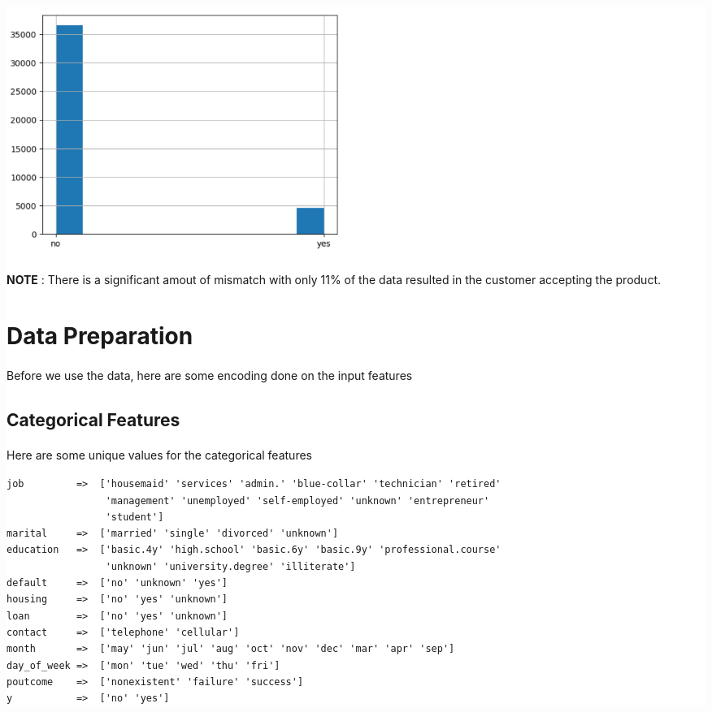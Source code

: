 <img src = images/bar.png width = 50%/>
</p>

__NOTE__ : There is a significant amout of mismatch with only 11% of the data resulted in the customer accepting the product.


# Data Preparation
Before we use the data, here are some encoding done on the input features

## Categorical Features
Here are some unique values for the categorical features

```
job         =>  ['housemaid' 'services' 'admin.' 'blue-collar' 'technician' 'retired'
                 'management' 'unemployed' 'self-employed' 'unknown' 'entrepreneur'
                 'student']
marital     =>  ['married' 'single' 'divorced' 'unknown']
education   =>  ['basic.4y' 'high.school' 'basic.6y' 'basic.9y' 'professional.course'
                 'unknown' 'university.degree' 'illiterate']
default     =>  ['no' 'unknown' 'yes']
housing     =>  ['no' 'yes' 'unknown']
loan        =>  ['no' 'yes' 'unknown']
contact     =>  ['telephone' 'cellular']
month       =>  ['may' 'jun' 'jul' 'aug' 'oct' 'nov' 'dec' 'mar' 'apr' 'sep']
day_of_week =>  ['mon' 'tue' 'wed' 'thu' 'fri']
poutcome    =>  ['nonexistent' 'failure' 'success']
y           =>  ['no' 'yes']
```

